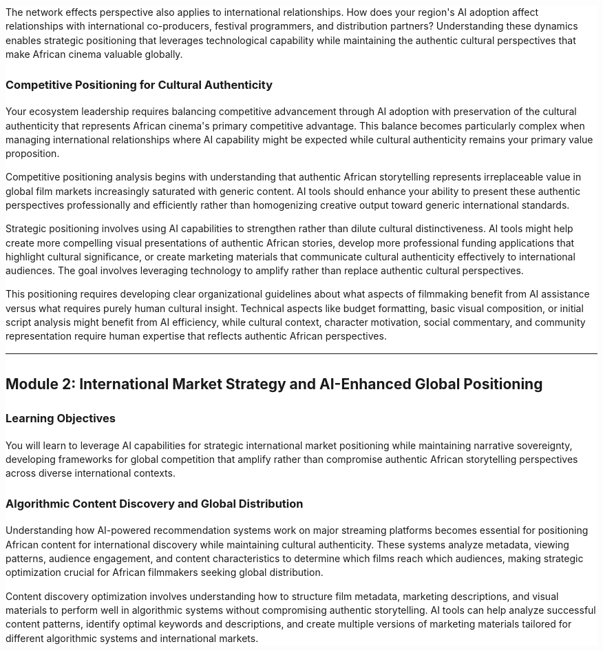 The network effects perspective also applies to international relationships. How does your region's AI adoption affect relationships with international co-producers, festival programmers, and distribution partners? Understanding these dynamics enables strategic positioning that leverages technological capability while maintaining the authentic cultural perspectives that make African cinema valuable globally.

### Competitive Positioning for Cultural Authenticity

Your ecosystem leadership requires balancing competitive advancement through AI adoption with preservation of the cultural authenticity that represents African cinema's primary competitive advantage. This balance becomes particularly complex when managing international relationships where AI capability might be expected while cultural authenticity remains your primary value proposition.

Competitive positioning analysis begins with understanding that authentic African storytelling represents irreplaceable value in global film markets increasingly saturated with generic content. AI tools should enhance your ability to present these authentic perspectives professionally and efficiently rather than homogenizing creative output toward generic international standards.

Strategic positioning involves using AI capabilities to strengthen rather than dilute cultural distinctiveness. AI tools might help create more compelling visual presentations of authentic African stories, develop more professional funding applications that highlight cultural significance, or create marketing materials that communicate cultural authenticity effectively to international audiences. The goal involves leveraging technology to amplify rather than replace authentic cultural perspectives.

This positioning requires developing clear organizational guidelines about what aspects of filmmaking benefit from AI assistance versus what requires purely human cultural insight. Technical aspects like budget formatting, basic visual composition, or initial script analysis might benefit from AI efficiency, while cultural context, character motivation, social commentary, and community representation require human expertise that reflects authentic African perspectives.

---

## Module 2: International Market Strategy and AI-Enhanced Global Positioning

### Learning Objectives
You will learn to leverage AI capabilities for strategic international market positioning while maintaining narrative sovereignty, developing frameworks for global competition that amplify rather than compromise authentic African storytelling perspectives across diverse international contexts.

### Algorithmic Content Discovery and Global Distribution

Understanding how AI-powered recommendation systems work on major streaming platforms becomes essential for positioning African content for international discovery while maintaining cultural authenticity. These systems analyze metadata, viewing patterns, audience engagement, and content characteristics to determine which films reach which audiences, making strategic optimization crucial for African filmmakers seeking global distribution.

Content discovery optimization involves understanding how to structure film metadata, marketing descriptions, and visual materials to perform well in algorithmic systems without compromising authentic storytelling. AI tools can help analyze successful content patterns, identify optimal keywords and descriptions, and create multiple versions of marketing materials tailored for different algorithmic systems and international markets.
